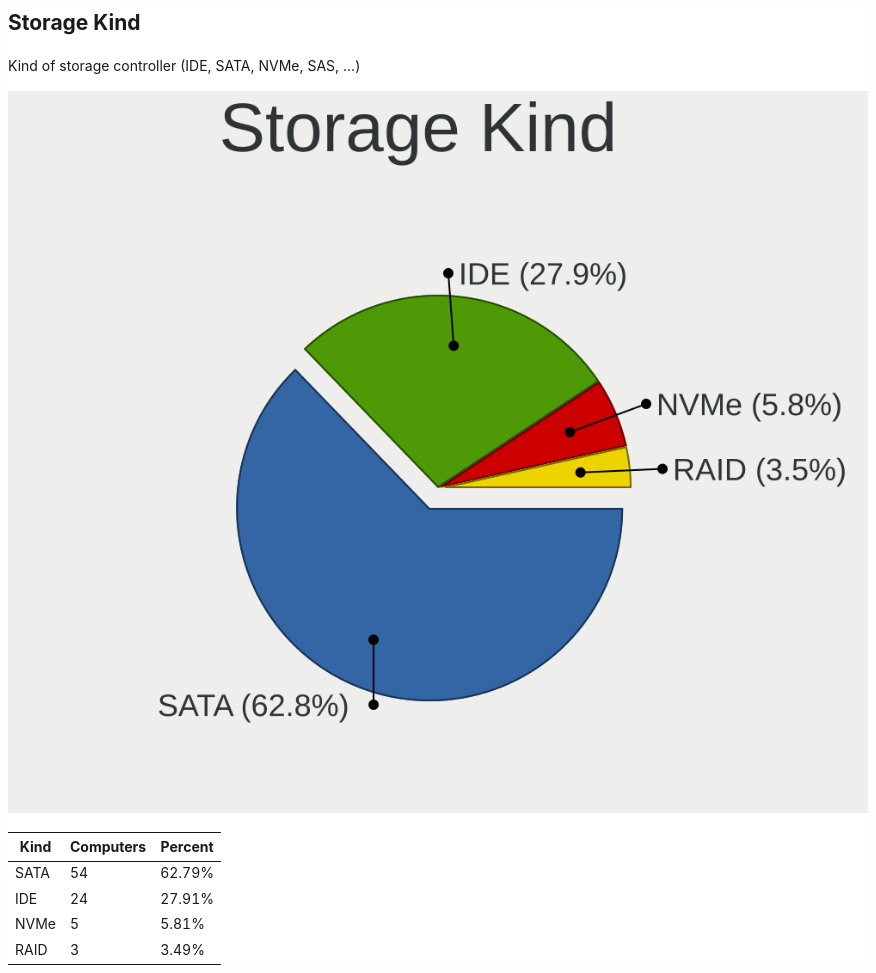 Storage Kind
------------

Kind of storage controller (IDE, SATA, NVMe, SAS, ...)

![Storage Kind](./images/pie_chart/storage_kind.svg)


| Kind | Computers | Percent |
|------|-----------|---------|
| SATA | 54        | 62.79%  |
| IDE  | 24        | 27.91%  |
| NVMe | 5         | 5.81%   |
| RAID | 3         | 3.49%   |

